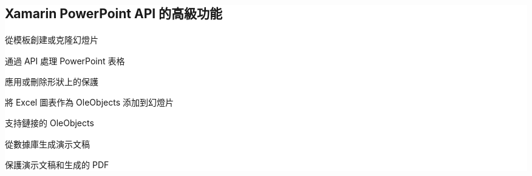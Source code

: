 

<div class="container-fluid features-section bg-gray singleproduct">
 <a class="anchor" id="features" name="features">
 </a>
 <div class="row">
  <div class="container">
   <h2 class="pr-ft">
    Xamarin PowerPoint API 的高級功能
   </h2>
   <p>
   </p>
   <div class="col-lg-4">
    <em class="fa fa-copy ico-blue fa-2x col-lg-2">
    </em>
    <p class="col-lg-10">
     從模板創建或克隆幻燈片
    </p>
   </div>
   <div class="col-lg-4">
    <em class="fa fa-signal ico-blue fa-2x col-lg-2">
    </em>
    <p class="col-lg-10">
     通過 API 處理 PowerPoint 表格
    </p>
   </div>
   <div class="col-lg-4">
    <em class="fa fa-cogs ico-blue fa-2x col-lg-2">
    </em>
    <p class="col-lg-10">
     應用或刪除形狀上的保護
    </p>
   </div>
   <div class="col-lg-4">
    <em class="fa fa-lock ico-blue fa-2x col-lg-2">
    </em>
    <p class="col-lg-10">
     將 Excel 圖表作為 OleObjects 添加到幻燈片
    </p>
   </div>
   <div class="col-lg-4">
    <em class="fa fa-print ico-blue fa-2x col-lg-2">
    </em>
    <p class="col-lg-10">
     支持鏈接的 OleObjects
    </p>
   </div>
   <div class="col-lg-4">
    <em class="fa fa-text-width ico-blue fa-2x col-lg-2">
    </em>
    <p class="col-lg-10">
     從數據庫生成演示文稿
    </p>
   </div>
   <div class="col-lg-4">
    <em class="fa fa-unlock-alt ico-blue fa-2x col-lg-2">
    </em>
    <p class="col-lg-10">
     保護演示文稿和生成的 PDF
    </p>
   </div>
   <div class="col-lg-4">
    <em class="fa fa-print ico-blue fa-2x col-lg-2">
    </em>
